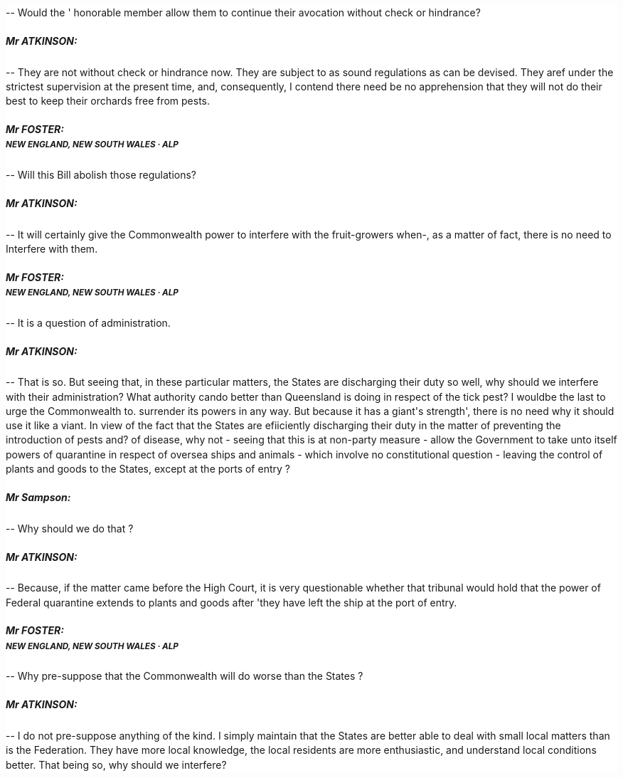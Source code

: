 -- Would the ' honorable member allow them to continue their avocation without check or hindrance? 

##### Mr ATKINSON:

-- They are not without check or hindrance now. They are subject to as sound regulations as can be devised. They aref under the strictest supervision at the present time, and, consequently, I contend there need be no apprehension that they will not do their best to keep their orchards free from pests. 

##### Mr FOSTER:<br><small class="text-muted">NEW ENGLAND, NEW SOUTH WALES &middot; ALP</small>

-- Will this Bill abolish those regulations? 

##### Mr ATKINSON:

-- It will certainly give the Commonwealth power to interfere with the fruit-growers when-, as a matter of fact, there is no need to Interfere with them. 

##### Mr FOSTER:<br><small class="text-muted">NEW ENGLAND, NEW SOUTH WALES &middot; ALP</small>

-- It is a question of administration. 

##### Mr ATKINSON:

-- That is so. But seeing that, in these particular matters, the States are discharging their duty so well, why should we interfere with their administration? What authority cando better than Queensland is doing in respect of the tick pest? I wouldbe the last to urge the Commonwealth to. surrender its powers in any way. But because it has a giant's strength', there is no need why it should use it like a viant. In view of the fact that the States are  efiiciently  discharging their duty in the matter of preventing the introduction of pests and? of disease, why not - seeing that this is at non-party measure - allow the Government to take unto itself powers of quarantine in respect of oversea ships and animals - which involve no constitutional question - leaving the control of plants and goods to the States, except at the ports of entry ? 

##### Mr Sampson:

-- Why should we do that ? 

##### Mr ATKINSON:

-- Because, if the matter came before the High Court, it is very questionable whether that tribunal would hold that the power of Federal quarantine extends to plants and goods after 'they have left the ship at the port of entry. 

##### Mr FOSTER:<br><small class="text-muted">NEW ENGLAND, NEW SOUTH WALES &middot; ALP</small>

-- Why pre-suppose that the Commonwealth will do worse than the States ? 

##### Mr ATKINSON:

-- I do not pre-suppose anything of the kind. I simply maintain that the States are better able to deal with small local matters than is the Federation. They have more local knowledge, the local residents are more enthusiastic, and understand local conditions better. That being so, why should we interfere? 
